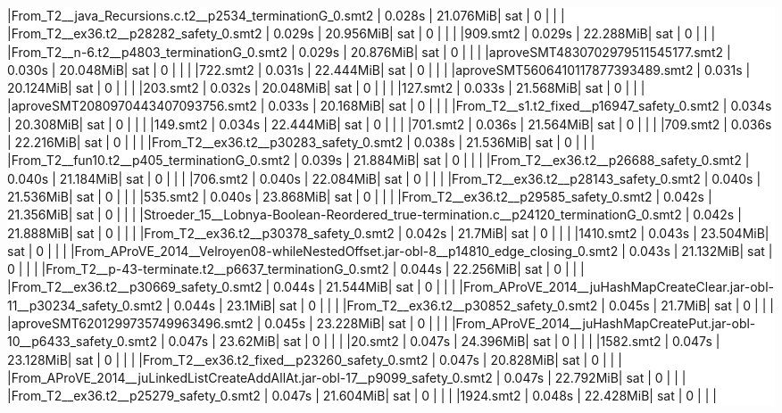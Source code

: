 |From_T2__java_Recursions.c.t2__p2534_terminationG_0.smt2     |    0.028s | 21.076MiB| sat | 0 |  |  |
|From_T2__ex36.t2__p28282_safety_0.smt2                       |    0.029s | 20.956MiB| sat | 0 |  |  |
|909.smt2                                                     |    0.029s | 22.288MiB| sat | 0 |  |  |
|From_T2__n-6.t2__p4803_terminationG_0.smt2                   |    0.029s | 20.876MiB| sat | 0 |  |  |
|aproveSMT4830702979511545177.smt2                            |    0.030s | 20.048MiB| sat | 0 |  |  |
|722.smt2                                                     |    0.031s | 22.444MiB| sat | 0 |  |  |
|aproveSMT5606410117877393489.smt2                            |    0.031s | 20.124MiB| sat | 0 |  |  |
|203.smt2                                                     |    0.032s | 20.048MiB| sat | 0 |  |  |
|127.smt2                                                     |    0.033s | 21.568MiB| sat | 0 |  |  |
|aproveSMT2080970443407093756.smt2                            |    0.033s | 20.168MiB| sat | 0 |  |  |
|From_T2__s1.t2_fixed__p16947_safety_0.smt2                   |    0.034s | 20.308MiB| sat | 0 |  |  |
|149.smt2                                                     |    0.034s | 22.444MiB| sat | 0 |  |  |
|701.smt2                                                     |    0.036s | 21.564MiB| sat | 0 |  |  |
|709.smt2                                                     |    0.036s | 22.216MiB| sat | 0 |  |  |
|From_T2__ex36.t2__p30283_safety_0.smt2                       |    0.038s | 21.536MiB| sat | 0 |  |  |
|From_T2__fun10.t2__p405_terminationG_0.smt2                  |    0.039s | 21.884MiB| sat | 0 |  |  |
|From_T2__ex36.t2__p26688_safety_0.smt2                       |    0.040s | 21.184MiB| sat | 0 |  |  |
|706.smt2                                                     |    0.040s | 22.084MiB| sat | 0 |  |  |
|From_T2__ex36.t2__p28143_safety_0.smt2                       |    0.040s | 21.536MiB| sat | 0 |  |  |
|535.smt2                                                     |    0.040s | 23.868MiB| sat | 0 |  |  |
|From_T2__ex36.t2__p29585_safety_0.smt2                       |    0.042s | 21.356MiB| sat | 0 |  |  |
|Stroeder_15__Lobnya-Boolean-Reordered_true-termination.c__p24120_terminationG_0.smt2 |    0.042s | 21.888MiB| sat | 0 |  |  |
|From_T2__ex36.t2__p30378_safety_0.smt2                       |    0.042s | 21.7MiB| sat | 0 |  |  |
|1410.smt2                                                    |    0.043s | 23.504MiB| sat | 0 |  |  |
|From_AProVE_2014__Velroyen08-whileNestedOffset.jar-obl-8__p14810_edge_closing_0.smt2 |    0.043s | 21.132MiB| sat | 0 |  |  |
|From_T2__p-43-terminate.t2__p6637_terminationG_0.smt2        |    0.044s | 22.256MiB| sat | 0 |  |  |
|From_T2__ex36.t2__p30669_safety_0.smt2                       |    0.044s | 21.544MiB| sat | 0 |  |  |
|From_AProVE_2014__juHashMapCreateClear.jar-obl-11__p30234_safety_0.smt2 |    0.044s | 23.1MiB| sat | 0 |  |  |
|From_T2__ex36.t2__p30852_safety_0.smt2                       |    0.045s | 21.7MiB| sat | 0 |  |  |
|aproveSMT6201299735749963496.smt2                            |    0.045s | 23.228MiB| sat | 0 |  |  |
|From_AProVE_2014__juHashMapCreatePut.jar-obl-10__p6433_safety_0.smt2 |    0.047s | 23.62MiB| sat | 0 |  |  |
|20.smt2                                                      |    0.047s | 24.396MiB| sat | 0 |  |  |
|1582.smt2                                                    |    0.047s | 23.128MiB| sat | 0 |  |  |
|From_T2__ex36.t2_fixed__p23260_safety_0.smt2                 |    0.047s | 20.828MiB| sat | 0 |  |  |
|From_AProVE_2014__juLinkedListCreateAddAllAt.jar-obl-17__p9099_safety_0.smt2 |    0.047s | 22.792MiB| sat | 0 |  |  |
|From_T2__ex36.t2__p25279_safety_0.smt2                       |    0.047s | 21.604MiB| sat | 0 |  |  |
|1924.smt2                                                    |    0.048s | 22.428MiB| sat | 0 |  |  |